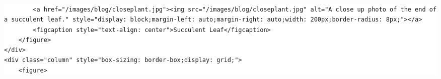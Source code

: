 			<a href="/images/blog/closeplant.jpg"><img src="/images/blog/closeplant.jpg" alt="A close up photo of the end of a succulent leaf." style="display: block;margin-left: auto;margin-right: auto;width: 200px;border-radius: 8px;"></a>
			<figcaption style="text-align: center">Succulent Leaf</figcaption>
		</figure>
	</div>
	<div class="column" style="box-sizing: border-box;display: grid;">
		<figure>